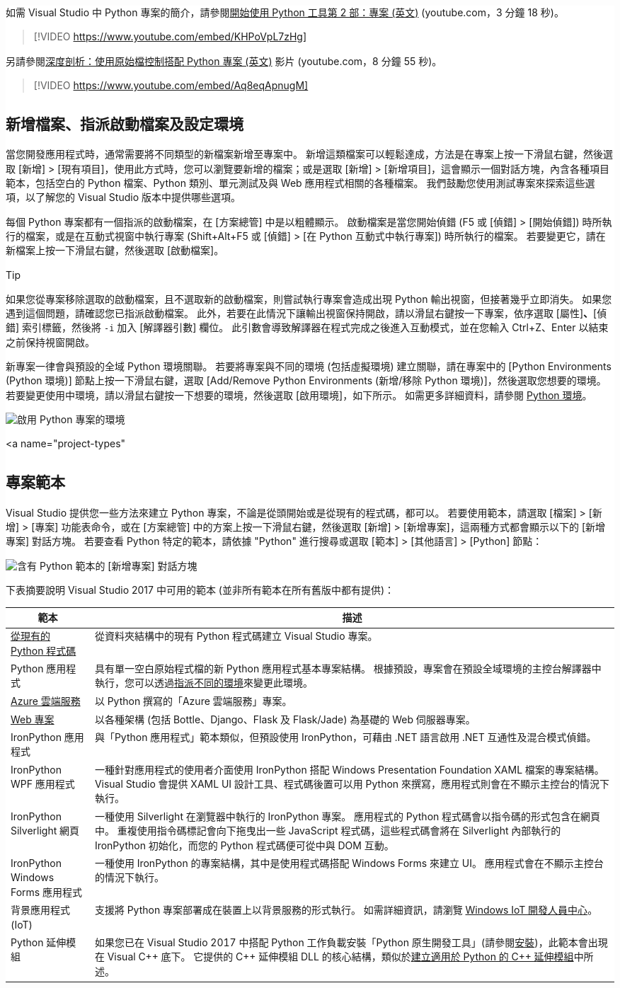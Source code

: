 如需 Visual Studio 中 Python 專案的簡介，請參閱[開始使用 Python 工具第 2 部：專案 (英文)](https://youtu.be/KHPoVpL7zHg?list=PLReL099Y5nRdLgGAdrb_YeTdEnd23s6Ff) (youtube.com，3 分鐘 18 秒)。

> [!VIDEO https://www.youtube.com/embed/KHPoVpL7zHg]

另請參閱[深度剖析：使用原始檔控制搭配 Python 專案 (英文)](https://youtu.be/Aq8eqApnugM) 影片 (youtube.com，8 分鐘 55 秒)。

> [!VIDEO https://www.youtube.com/embed/Aq8eqApnugM]


## <a name="adding-files-assigning-a-startup-file-and-setting-environments"></a>新增檔案、指派啟動檔案及設定環境

當您開發應用程式時，通常需要將不同類型的新檔案新增至專案中。 新增這類檔案可以輕鬆達成，方法是在專案上按一下滑鼠右鍵，然後選取 [新增] > [現有項目]，使用此方式時，您可以瀏覽要新增的檔案；或是選取 [新增] > [新增項目]，這會顯示一個對話方塊，內含各種項目範本，包括空白的 Python 檔案、Python 類別、單元測試及與 Web 應用程式相關的各種檔案。 我們鼓勵您使用測試專案來探索這些選項，以了解您的 Visual Studio 版本中提供哪些選項。

每個 Python 專案都有一個指派的啟動檔案，在 [方案總管] 中是以粗體顯示。 啟動檔案是當您開始偵錯 (F5 或 [偵錯] > [開始偵錯]) 時所執行的檔案，或是在互動式視窗中執行專案 (Shift+Alt+F5 或 [偵錯] > [在 Python 互動式中執行專案]) 時所執行的檔案。 若要變更它，請在新檔案上按一下滑鼠右鍵，然後選取 [啟動檔案]。

> [!Tip]
> 如果您從專案移除選取的啟動檔案，且不選取新的啟動檔案，則嘗試執行專案會造成出現 Python 輸出視窗，但接著幾乎立即消失。 如果您遇到這個問題，請確認您已指派啟動檔案。 此外，若要在此情況下讓輸出視窗保持開啟，請以滑鼠右鍵按一下專案，依序選取 [屬性]**、**[偵錯] 索引標籤，然後將 `-i` 加入 [解譯器引數] 欄位。 此引數會導致解譯器在程式完成之後進入互動模式，並在您輸入 Ctrl+Z、Enter 以結束之前保持視窗開啟。

新專案一律會與預設的全域 Python 環境關聯。 若要將專案與不同的環境 (包括虛擬環境) 建立關聯，請在專案中的 [Python Environments (Python 環境)] 節點上按一下滑鼠右鍵，選取 [Add/Remove Python Environments (新增/移除 Python 環境)]，然後選取您想要的環境。 若要變更使用中環境，請以滑鼠右鍵按一下想要的環境，然後選取 [啟用環境]，如下所示。 如需更多詳細資料，請參閱 [Python 環境](python-environments.md#project-specific-environments)。

![啟用 Python 專案的環境](media/projects-activate-environment.png)

<a name="project-types"</a>
## <a name="project-templates"></a>專案範本

Visual Studio 提供您一些方法來建立 Python 專案，不論是從頭開始或是從現有的程式碼，都可以。 若要使用範本，請選取 [檔案] > [新增] > [專案] 功能表命令，或在 [方案總管] 中的方案上按一下滑鼠右鍵，然後選取 [新增] > [新增專案]，這兩種方式都會顯示以下的 [新增專案] 對話方塊。 若要查看 Python 特定的範本，請依據 "Python" 進行搜尋或選取 [範本] > [其他語言] > [Python] 節點：

![含有 Python 範本的 [新增專案] 對話方塊](media/projects-new-project-dialog.png)

下表摘要說明 Visual Studio 2017 中可用的範本 (並非所有範本在所有舊版中都有提供)：

| 範本 | 描述 | 
| --- | --- |
| [從現有的 Python 程式碼](#creating-a-project-from-existing-files) | 從資料夾結構中的現有 Python 程式碼建立 Visual Studio 專案。  |
| Python 應用程式 | 具有單一空白原始程式檔的新 Python 應用程式基本專案結構。 根據預設，專案會在預設全域環境的主控台解譯器中執行，您可以透過[指派不同的環境](python-environments.md#project-specific-environments)來變更此環境。 |
| [Azure 雲端服務](template-azure-cloud-service.md) | 以 Python 撰寫的「Azure 雲端服務」專案。 |
| [Web 專案](template-web.md) | 以各種架構 (包括 Bottle、Django、Flask 及 Flask/Jade) 為基礎的 Web 伺服器專案。 |
| IronPython 應用程式 | 與「Python 應用程式」範本類似，但預設使用 IronPython，可藉由 .NET 語言啟用 .NET 互通性及混合模式偵錯。 |
| IronPython WPF 應用程式 | 一種針對應用程式的使用者介面使用 IronPython 搭配 Windows Presentation Foundation XAML 檔案的專案結構。 Visual Studio 會提供 XAML UI 設計工具、程式碼後置可以用 Python 來撰寫，應用程式則會在不顯示主控台的情況下執行。 |
| IronPython Silverlight 網頁 | 一種使用 Silverlight 在瀏覽器中執行的 IronPython 專案。 應用程式的 Python 程式碼會以指令碼的形式包含在網頁中。 重複使用指令碼標記會向下拖曳出一些 JavaScript 程式碼，這些程式碼會將在 Silverlight 內部執行的 IronPython 初始化，而您的 Python 程式碼便可從中與 DOM 互動。 |
| IronPython Windows Forms 應用程式 | 一種使用 IronPython 的專案結構，其中是使用程式碼搭配 Windows Forms 來建立 UI。 應用程式會在不顯示主控台的情況下執行。 |
| 背景應用程式 (IoT) | 支援將 Python 專案部署成在裝置上以背景服務的形式執行。 如需詳細資訊，請瀏覽 [Windows IoT 開發人員中心](https://dev.windows.com/en-us/iot)。 |
| Python 延伸模組 | 如果您已在 Visual Studio 2017 中搭配 Python 工作負載安裝「Python 原生開發工具」(請參閱[安裝](installation.md))，此範本會出現在 Visual C++ 底下。 它提供的 C++ 延伸模組 DLL 的核心結構，類似於[建立適用於 Python 的 C++ 延伸模組](cpp-and-python.md)中所述。 |

